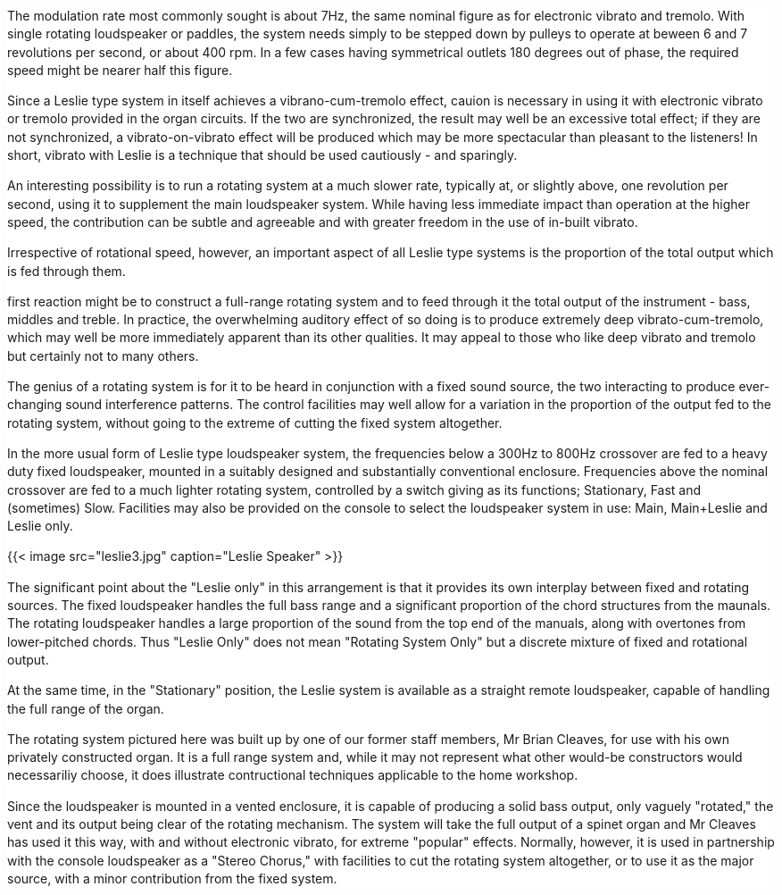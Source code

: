 The modulation rate most commonly sought is about 7Hz, the same nominal figure as for electronic vibrato and tremolo. With single rotating loudspeaker or paddles, the system needs simply to be stepped down by pulleys to operate at beween 6 and 7 revolutions per second, or about 400 rpm. In a few cases having symmetrical outlets 180 degrees out of phase, the required speed might be nearer half this figure.

Since a Leslie type system in itself achieves a vibrano-cum-tremolo effect, cauion is necessary in using it with electronic vibrato or tremolo provided in the organ circuits. If the two are synchronized, the result may well be an excessive total effect; if they are not synchronized, a vibrato-on-vibrato effect will be produced which may be more spectacular than pleasant to the listeners! In short, vibrato with Leslie is a technique that should be used cautiously - and sparingly.

An interesting possibility is to run a rotating system at a much slower rate, typically at, or slightly above, one revolution per second, using it to supplement the main loudspeaker system. While having less immediate impact than operation at the higher speed, the contribution can be subtle and agreeable and with greater freedom in the use of in-built vibrato.

Irrespective of rotational speed, however, an important aspect of all Leslie type systems is the proportion of the total output which is fed through them.

first reaction might be to construct a full-range rotating system and to feed through it the total output of the instrument - bass, middles and treble. In practice, the overwhelming auditory effect of so doing is to produce extremely deep vibrato-cum-tremolo, which may well be more immediately apparent than its other qualities. It may appeal to those who like deep vibrato and tremolo but certainly not to many others.

The genius of a rotating system is for it to be heard in conjunction with a fixed sound source, the two interacting to produce ever-changing sound interference patterns. The control facilities may well allow for a variation in the proportion of the output fed to the rotating system, without going to the extreme of cutting the fixed system altogether.

In the more usual form of Leslie type loudspeaker system, the frequencies below a 300Hz to 800Hz crossover are fed to a heavy duty fixed loudspeaker, mounted in a suitably designed and substantially conventional enclosure. Frequencies above the nominal crossover are fed to a much lighter rotating system, controlled by a switch giving as its functions; Stationary, Fast and (sometimes) Slow. Facilities may also be provided on the console to select the loudspeaker system in use: Main, Main+Leslie and Leslie only.

{{< image src="leslie3.jpg" caption="Leslie Speaker" >}}

The significant point about the "Leslie only" in this arrangement is that it provides its own interplay between fixed and rotating sources. The fixed loudspeaker handles the full bass range and a significant proportion of the chord structures from the maunals. The rotating loudspeaker handles a large proportion of the sound from the top end of the manuals, along with overtones from lower-pitched chords. Thus "Leslie Only" does not mean "Rotating System Only" but a discrete mixture of fixed and rotational output.

At the same time, in the "Stationary" position, the Leslie system is available as a straight remote loudspeaker, capable of handling the full range of the organ.

The rotating system pictured here was built up by one of our former staff members, Mr Brian Cleaves, for use with his own privately constructed organ. It is a full range system and, while it may not represent what other would-be constructors would necessariliy choose, it does illustrate contructional techniques applicable to the home workshop.

Since the loudspeaker is mounted in a vented enclosure, it is capable of producing a solid bass output, only vaguely "rotated," the vent and its output being clear of the rotating mechanism. The system will take the full output of a spinet organ and Mr Cleaves has used it this way, with and without electronic vibrato, for extreme "popular" effects. Normally, however, it is used in partnership with the console loudspeaker as a "Stereo Chorus," with facilities to cut the rotating system altogether, or to use it as the major source, with a minor contribution from the fixed system.
